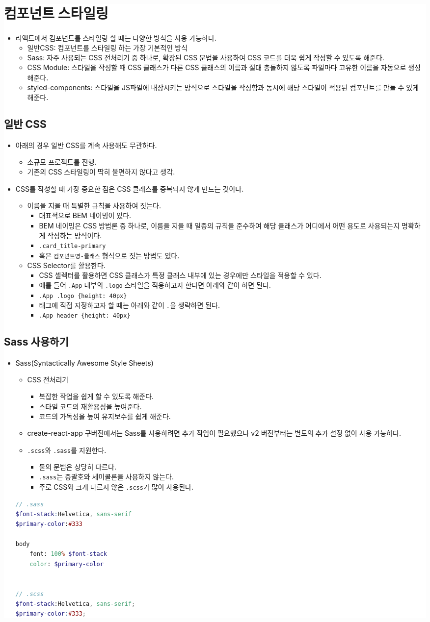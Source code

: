 






# 컴포넌트 스타일링

- 리액트에서 컴포넌트를 스타일링 할 때는 다양한 방식을 사용 가능하다.
  - 일반CSS: 컴포넌트를 스타일링 하는 가장 기본적인 방식
  - Sass: 자주 사용되는 CSS 전처리기 중 하나로, 확장된 CSS 문법을 사용하여 CSS 코드를 더욱 쉽게 작성할 수 있도록 해준다.
  - CSS Module: 스타일을 작성할 때 CSS 클래스가 다른 CSS 클래스의 이름과 절대 충돌하지 않도록 파일마다 고유한 이름을 자동으로 생성해준다.
  - styled-components: 스타일을 JS파일에 내장시키는 방식으로 스타일을 작성함과 동시에 해당 스타일이 적용된 컴포넌트를 만들 수 있게 해준다.



## 일반 CSS

- 아래의 경우 일반 CSS를 계속 사용해도 무관하다.
  - 소규모 프로젝트를 진행.
  - 기존의 CSS 스타일링이 딱히 불편하지 않다고 생각.



- CSS를 작성할 때 가장 중요한 점은 CSS 클래스를 중복되지 않게 만드는 것이다.
  - 이름을 지을 때 특별한 규칙을 사용하여 짓는다.
    - 대표적으로 BEM 네이밍이 있다.
    - BEM 네이밍은 CSS 방법론 중 하나로, 이름을 지을 때 일종의 규칙을 준수하여 해당 클래스가 어디에서 어떤 용도로 사용되는지 명확하게 작성하는 방식이다.
    - `.card_title-primary`
    - 혹은 `컴포넌트명-클래스` 형식으로 짓는 방법도 있다.
  - CSS Selector를 활용한다.
    - CSS 셀렉터를 활용하면 CSS 클래스가 특정 클래스 내부에 있는 경우에만 스타일을 적용할 수 있다.
    - 예를 들어 `.App` 내부의 `.logo` 스타일을 적용하고자 한다면 아래와 같이 하면 된다.
    - `.App .logo {height: 40px}`
    - 태그에 직접 지정하고자 할 때는 아래와 같이 `.`을 생략하면 된다.
    - `.App header {height: 40px}`



## Sass 사용하기

- Sass(Syntactically Awesome Style Sheets)

  - CSS 전처리기

    - 복잡한 작업을 쉽게 할 수 있도록 해준다. 
    - 스타일 코드의 재활용성을 높여준다. 
    - 코드의 가독성을 높여 유지보수를 쉽게 해준다.

  - create-react-app 구버전에서는 Sass를 사용하려면 추가 작업이 필요했으나 v2 버전부터는 별도의 추가 설정 없이 사용 가능하다.

  - `.scss`와 `.sass`를 지원한다.

    - 둘의 문법은 상당히 다르다.
    - `.sass`는 중괄호와 세미콜론을 사용하지 않는다.
    - 주로 CSS와 크게 다르지 않은 `.scss`가 많이 사용된다.

  ```scss
  // .sass
  $font-stack:Helvetica, sans-serif
  $primary-color:#333
  
  body
      font: 100% $font-stack
      color: $primary-color
  
      
  // .scss
  $font-stack:Helvetica, sans-serif;
  $primary-color:#333;
  ```